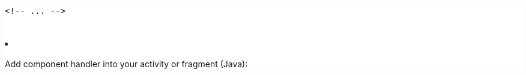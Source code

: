 <pre><span class="pl-c"><span class="pl-c">&lt;!--</span> ... <span class="pl-c">--&gt;</span></span></pre>
<div class="zeroclipboard-container position-absolute right-0 top-0">&nbsp;</div>
</div>
</li>
<li>
<p dir="auto">Add component handler into your activity or fragment (Java):</p>
<div class="highlight highlight-source-java notranslate position-relative overflow-auto" dir="auto">